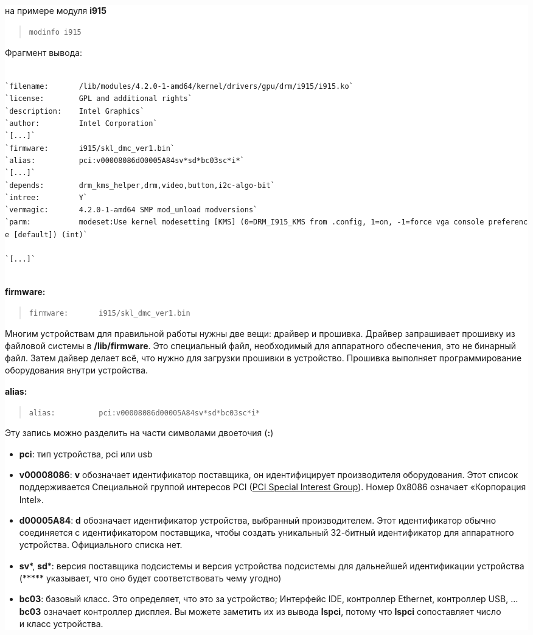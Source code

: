 на примере модуля **i915**
 
>`modinfo i915`

Фрагмент вывода:


```

`filename:       /lib/modules/4.2.0-1-amd64/kernel/drivers/gpu/drm/i915/i915.ko`
`license:        GPL and additional rights`
`description:    Intel Graphics`
`author:         Intel Corporation`
`[...]`
`firmware:       i915/skl_dmc_ver1.bin`
`alias:          pci:v00008086d00005A84sv*sd*bc03sc*i*`
`[...]`
`depends:        drm_kms_helper,drm,video,button,i2c-algo-bit`
`intree:         Y`
`vermagic:       4.2.0-1-amd64 SMP mod_unload modversions`
`parm:           modeset:Use kernel modesetting [KMS] (0=DRM_I915_KMS from .config, 1=on, -1=force vga console preference [default]) (int)`

`[...]`


```

**firmware:**


>`firmware:       i915/skl_dmc_ver1.bin`

Многим устройствам для правильной работы нужны две вещи: драйвер и прошивка. Драйвер запрашивает прошивку из файловой системы в **/lib/firmware**. Это специальный файл, необходимый для аппаратного обеспечения, это не бинарный файл. Затем дайвер делает всё, что нужно для загрузки прошивки в устройство. Прошивка выполняет программирование оборудования внутри устройства.

**alias:**

>`alias:          pci:v00008086d00005A84sv*sd*bc03sc*i*`

Эту запись можно разделить на части символами двоеточия (**:**)

-   **pci**: тип устройства, pci или usb

-   **v00008086**: **v** обозначает идентификатор поставщика, он идентифицирует производителя оборудования. Этот список поддерживается Специальной группой интересов PCI ([PCI Special Interest Group](https://pcisig.com/)). Номер 0x8086 означает «Корпорация Intel».

-   **d00005A84**: **d** обозначает идентификатор устройства, выбранный производителем. Этот идентификатор обычно соединяется с идентификатором поставщика, чтобы создать уникальный 32-битный идентификатор для аппаратного устройства. Официального списка нет.

-   **sv***, **sd***: версия поставщика подсистемы и версия устройства подсистемы для дальнейшей идентификации устройства (***** указывает, что оно будет соответствовать чему угодно)

-   **bc03**: базовый класс. Это определяет, что это за устройство; Интерфейс IDE, контроллер Ethernet, контроллер USB, … **bc03** означает контроллер дисплея. Вы можете заметить их из вывода **lspci**, потому что **lspci** сопоставляет число и класс устройства.
